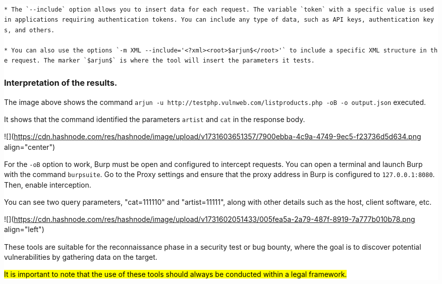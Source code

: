     * The `--include` option allows you to insert data for each request. The variable `token` with a specific value is used in applications requiring authentication tokens. You can include any type of data, such as API keys, authentication keys, and others.
        
    * You can also use the options `-m XML --include='<?xml><root>$arjun$</root>'` to include a specific XML structure in the request. The marker `$arjun$` is where the tool will insert the parameters it tests.
        

### Interpretation of the results.

The image above shows the command `arjun -u http://testphp.vulnweb.com/listproducts.php -oB -o output.json` executed.

It shows that the command identified the parameters `artist` and `cat` in the response body.

![](https://cdn.hashnode.com/res/hashnode/image/upload/v1731603651357/7900ebba-4c9a-4749-9ec5-f23736d5d634.png align="center")

For the `-oB` option to work, Burp must be open and configured to intercept requests. You can open a terminal and launch Burp with the command `burpsuite`. Go to the Proxy settings and ensure that the proxy address in Burp is configured to `127.0.0.1:8080`. Then, enable interception.

You can see two query parameters, "cat=111110" and "artist=11111", along with other details such as the host, client software, etc.

![](https://cdn.hashnode.com/res/hashnode/image/upload/v1731602051433/005fea5a-2a79-487f-8919-7a777b010b78.png align="left")

These tools are suitable for the reconnaissance phase in a security test or bug bounty, where the goal is to discover potential vulnerabilities by gathering data on the target.

<mark>It is important to note that the use of these tools should always be conducted within a legal framework.</mark>